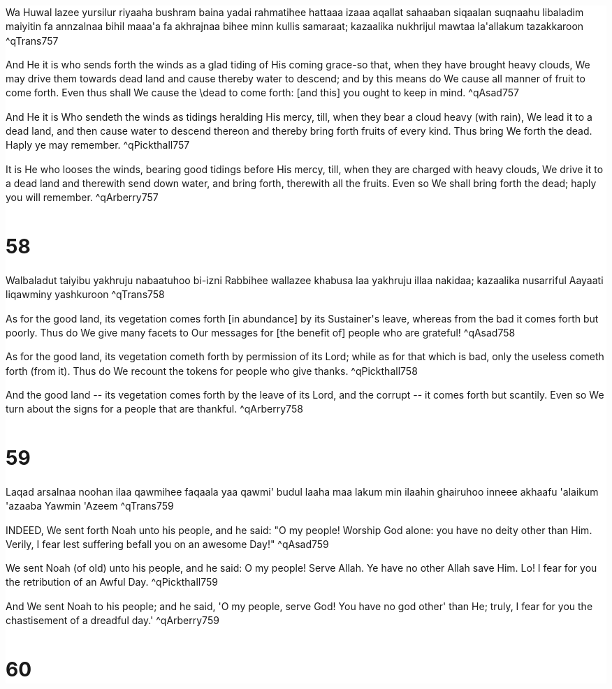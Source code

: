 Wa Huwal lazee yursilur riyaaha bushram baina yadai rahmatihee hattaaa izaaa aqallat sahaaban siqaalan suqnaahu libaladim maiyitin fa annzalnaa bihil maaa'a fa akhrajnaa bihee minn kullis samaraat; kazaalika nukhrijul mawtaa la'allakum tazakkaroon ^qTrans757


And He it is who sends forth the winds as a glad tiding of His coming grace-so that, when they have brought heavy clouds, We may drive them towards dead land and cause thereby water to descend; and by this means do We cause all manner of fruit to come forth. Even thus shall We cause the \dead to come forth: [and this] you ought to keep in mind. ^qAsad757


And He it is Who sendeth the winds as tidings heralding His mercy, till, when they bear a cloud heavy (with rain), We lead it to a dead land, and then cause water to descend thereon and thereby bring forth fruits of every kind. Thus bring We forth the dead. Haply ye may remember. ^qPickthall757


It is He who looses the winds, bearing good tidings before His mercy, till, when they are charged with heavy clouds, We drive it to a dead land and therewith send down water, and bring forth, therewith all the fruits. Even so We shall bring forth the dead; haply you will remember. ^qArberry757

# 58

Walbaladut taiyibu yakhruju nabaatuhoo bi-izni Rabbihee wallazee khabusa laa yakhruju illaa nakidaa; kazaalika nusarriful Aayaati liqawminy yashkuroon ^qTrans758


As for the good land, its vegetation comes forth [in abundance] by its Sustainer's leave, whereas from the bad it comes forth but poorly. Thus do We give many facets to Our messages for [the benefit of] people who are grateful! ^qAsad758


As for the good land, its vegetation cometh forth by permission of its Lord; while as for that which is bad, only the useless cometh forth (from it). Thus do We recount the tokens for people who give thanks. ^qPickthall758


And the good land -- its vegetation comes forth by the leave of its Lord, and the corrupt -- it comes forth but scantily. Even so We turn about the signs for a people that are thankful. ^qArberry758

# 59

Laqad arsalnaa noohan ilaa qawmihee faqaala yaa qawmi' budul laaha maa lakum min ilaahin ghairuhoo inneee akhaafu 'alaikum 'azaaba Yawmin 'Azeem ^qTrans759


INDEED, We sent forth Noah unto his people, and he said: "O my people! Worship God alone: you have no deity other than Him. Verily, I fear lest suffering befall you on an awesome Day!" ^qAsad759


We sent Noah (of old) unto his people, and he said: O my people! Serve Allah. Ye have no other Allah save Him. Lo! I fear for you the retribution of an Awful Day. ^qPickthall759


And We sent Noah to his people; and he said, 'O my people, serve God! You have no god other' than He; truly, I fear for you the chastisement of a dreadful day.' ^qArberry759

# 60
